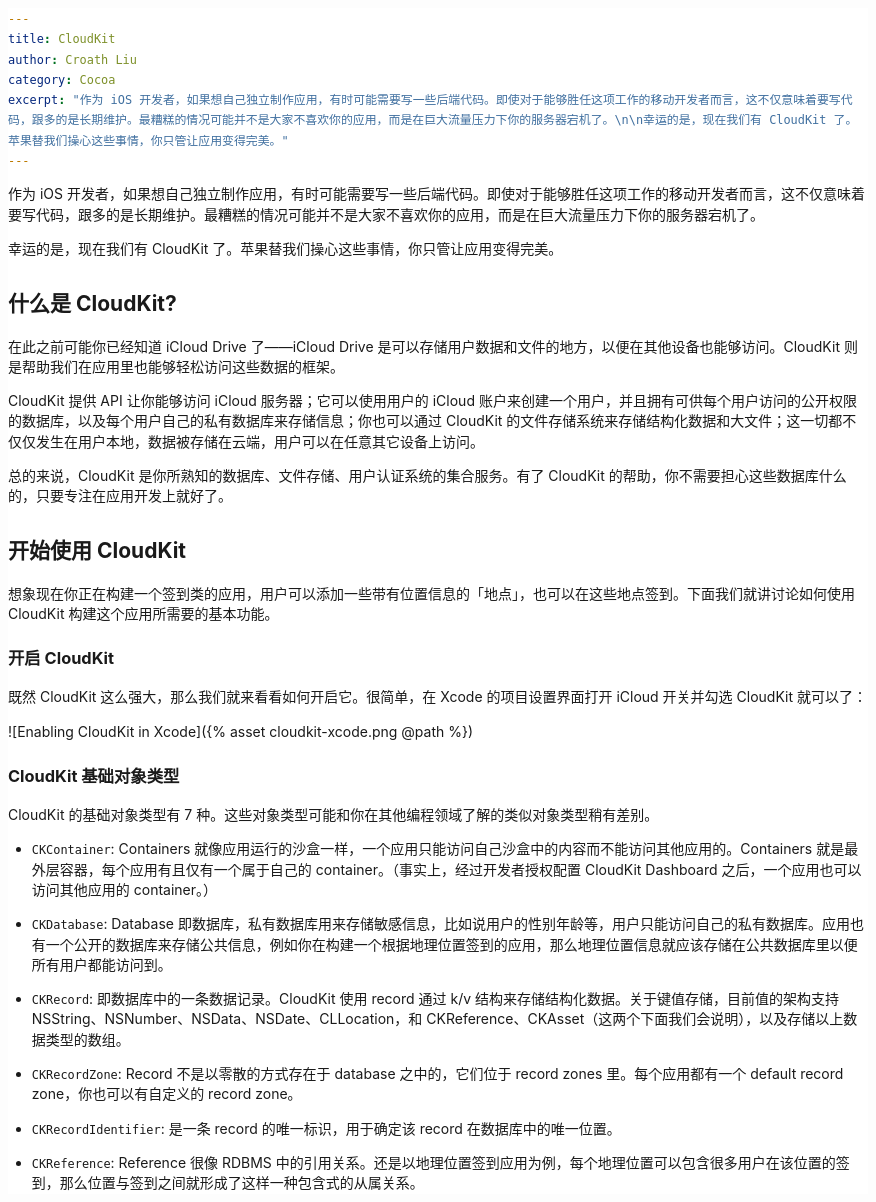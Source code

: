 ```yaml
---
title: CloudKit
author: Croath Liu
category: Cocoa
excerpt: "作为 iOS 开发者，如果想自己独立制作应用，有时可能需要写一些后端代码。即使对于能够胜任这项工作的移动开发者而言，这不仅意味着要写代码，跟多的是长期维护。最糟糕的情况可能并不是大家不喜欢你的应用，而是在巨大流量压力下你的服务器宕机了。\n\n幸运的是，现在我们有 CloudKit 了。苹果替我们操心这些事情，你只管让应用变得完美。"
---
```


作为 iOS 开发者，如果想自己独立制作应用，有时可能需要写一些后端代码。即使对于能够胜任这项工作的移动开发者而言，这不仅意味着要写代码，跟多的是长期维护。最糟糕的情况可能并不是大家不喜欢你的应用，而是在巨大流量压力下你的服务器宕机了。

幸运的是，现在我们有 CloudKit 了。苹果替我们操心这些事情，你只管让应用变得完美。

## 什么是 CloudKit?

在此之前可能你已经知道 iCloud Drive 了——iCloud Drive 是可以存储用户数据和文件的地方，以便在其他设备也能够访问。CloudKit 则是帮助我们在应用里也能够轻松访问这些数据的框架。

CloudKit 提供 API 让你能够访问 iCloud 服务器；它可以使用用户的 iCloud 账户来创建一个用户，并且拥有可供每个用户访问的公开权限的数据库，以及每个用户自己的私有数据库来存储信息；你也可以通过 CloudKit 的文件存储系统来存储结构化数据和大文件；这一切都不仅仅发生在用户本地，数据被存储在云端，用户可以在任意其它设备上访问。

总的来说，CloudKit 是你所熟知的数据库、文件存储、用户认证系统的集合服务。有了 CloudKit 的帮助，你不需要担心这些数据库什么的，只要专注在应用开发上就好了。

## 开始使用 CloudKit

想象现在你正在构建一个签到类的应用，用户可以添加一些带有位置信息的「地点」，也可以在这些地点签到。下面我们就讲讨论如何使用 CloudKit 构建这个应用所需要的基本功能。

###  开启 CloudKit

既然 CloudKit 这么强大，那么我们就来看看如何开启它。很简单，在 Xcode 的项目设置界面打开 iCloud 开关并勾选 CloudKit 就可以了：

![Enabling CloudKit in Xcode]({% asset cloudkit-xcode.png @path %})


### CloudKit 基础对象类型

CloudKit 的基础对象类型有 7 种。这些对象类型可能和你在其他编程领域了解的类似对象类型稍有差别。

- `CKContainer`: Containers 就像应用运行的沙盒一样，一个应用只能访问自己沙盒中的内容而不能访问其他应用的。Containers 就是最外层容器，每个应用有且仅有一个属于自己的 container。（事实上，经过开发者授权配置 CloudKit Dashboard 之后，一个应用也可以访问其他应用的 container。）

- `CKDatabase`: Database 即数据库，私有数据库用来存储敏感信息，比如说用户的性别年龄等，用户只能访问自己的私有数据库。应用也有一个公开的数据库来存储公共信息，例如你在构建一个根据地理位置签到的应用，那么地理位置信息就应该存储在公共数据库里以便所有用户都能访问到。

- `CKRecord`: 即数据库中的一条数据记录。CloudKit 使用 record 通过 k/v 结构来存储结构化数据。关于键值存储，目前值的架构支持 NSString、NSNumber、NSData、NSDate、CLLocation，和 CKReference、CKAsset（这两个下面我们会说明），以及存储以上数据类型的数组。

- `CKRecordZone`: Record 不是以零散的方式存在于 database 之中的，它们位于 record zones 里。每个应用都有一个 default record zone，你也可以有自定义的 record zone。

- `CKRecordIdentifier`: 是一条 record 的唯一标识，用于确定该 record 在数据库中的唯一位置。


- `CKReference`: Reference 很像 RDBMS 中的引用关系。还是以地理位置签到应用为例，每个地理位置可以包含很多用户在该位置的签到，那么位置与签到之间就形成了这样一种包含式的从属关系。
